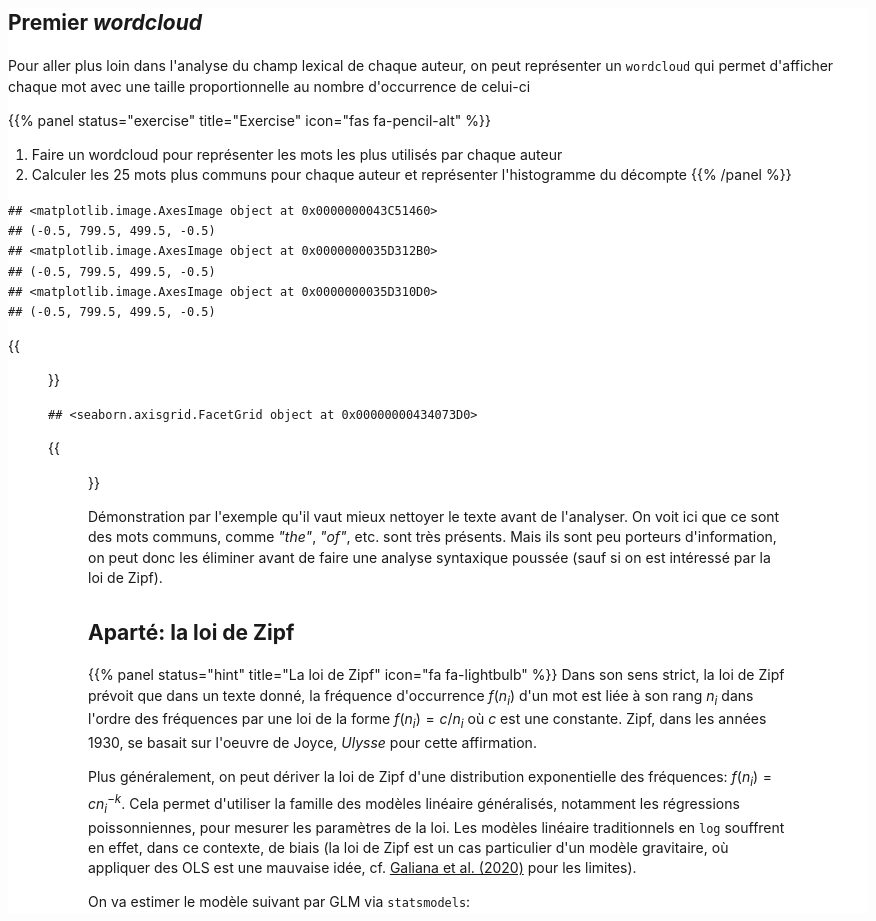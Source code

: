 
## Premier *wordcloud*

Pour aller plus loin dans l'analyse du champ lexical de chaque auteur,
on peut représenter un `wordcloud` qui permet d'afficher chaque mot avec une
taille proportionnelle au nombre d'occurrence de celui-ci

{{% panel status="exercise" title="Exercise" icon="fas fa-pencil-alt" %}}
1. Faire un wordcloud pour représenter les mots les plus utilisés par chaque auteur
2. Calculer les 25 mots plus communs pour chaque auteur et représenter l'histogramme du décompte
{{% /panel %}}


```
## <matplotlib.image.AxesImage object at 0x0000000043C51460>
## (-0.5, 799.5, 499.5, -0.5)
## <matplotlib.image.AxesImage object at 0x0000000035D312B0>
## (-0.5, 799.5, 499.5, -0.5)
## <matplotlib.image.AxesImage object at 0x0000000035D310D0>
## (-0.5, 799.5, 499.5, -0.5)
```

{{<figure src="unnamed-chunk-10-1.png" >}}



```
## <seaborn.axisgrid.FacetGrid object at 0x00000000434073D0>
```

{{<figure src="unnamed-chunk-11-1.png" >}}

Démonstration par l'exemple qu'il vaut mieux nettoyer le texte avant de 
l'analyser.
On voit ici que ce sont des mots communs, comme *"the"*, *"of"*, etc. sont très
présents. Mais ils sont peu porteurs d'information, on peut donc les éliminer
avant de faire une analyse syntaxique poussée (sauf si on est intéressé
par la loi de Zipf). 

## Aparté: la loi de Zipf

{{% panel status="hint" title="La loi de Zipf" icon="fa fa-lightbulb" %}}
Dans son sens strict, la loi de Zipf prévoit que
dans un texte donné, la fréquence d'occurrence $f(n_i)$ d'un mot est
liée à son rang $n_i$ dans l'ordre des fréquences par une loi de la forme
$f(n_i) = c/n_i$ où $c$ est une constante. Zipf, dans les années 1930, se basait sur l'oeuvre 
de Joyce, *Ulysse* pour cette affirmation. 

Plus généralement, on peut dériver la loi de Zipf d'une distribution exponentielle des fréquences: $f(n_i) = cn_{i}^{-k}$. Cela permet d'utiliser la famille des modèles linéaire généralisés, notamment les régressions poissonniennes, pour mesurer les paramètres de la loi. Les modèles linéaire traditionnels en `log` souffrent en effet, dans ce contexte, de biais (la loi de Zipf est un cas particulier d'un modèle gravitaire, où appliquer des OLS est une mauvaise idée, cf. [Galiana et al. (2020)](https://linogaliana.netlify.app/publication/2020-segregation/) pour les limites).

On va estimer le modèle suivant par GLM via `statsmodels`:
